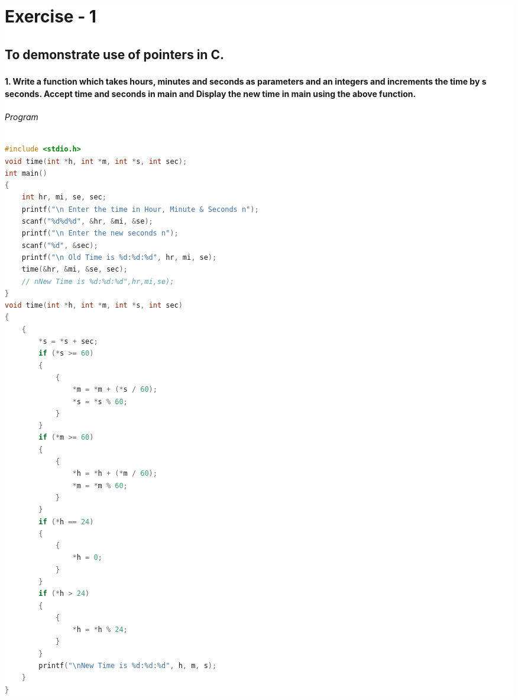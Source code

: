 # Exercise - 1 

## To demonstrate use of pointers in C.

#### 1. Write a function which takes hours, minutes and seconds as parameters and an integers and increments the time by s seconds. Accept time and seconds in main and Display the new time in main using the above function.

###### Program
```C
#include <stdio.h>
void time(int *h, int *m, int *s, int sec);
int main()
{
    int hr, mi, se, sec;
    printf("\n Enter the time in Hour, Minute & Seconds n");
    scanf("%d%d%d", &hr, &mi, &se);
    printf("\n Enter the new seconds n");
    scanf("%d", &sec);
    printf("\n Old Time is %d:%d:%d", hr, mi, se);
    time(&hr, &mi, &se, sec);
    // nNew Time is %d:%d:%d",hr,mi,se);
}
void time(int *h, int *m, int *s, int sec)
{
    {
        *s = *s + sec;
        if (*s >= 60)
        {
            {
                *m = *m + (*s / 60);
                *s = *s % 60;
            }
        }
        if (*m >= 60)
        {
            {
                *h = *h + (*m / 60);
                *m = *m % 60;
            }
        }
        if (*h == 24)
        {
            {
                *h = 0;
            }
        }
        if (*h > 24)
        {
            {
                *h = *h % 24;
            }
        }
        printf("\nNew Time is %d:%d:%d", h, m, s);
    }
}
```

